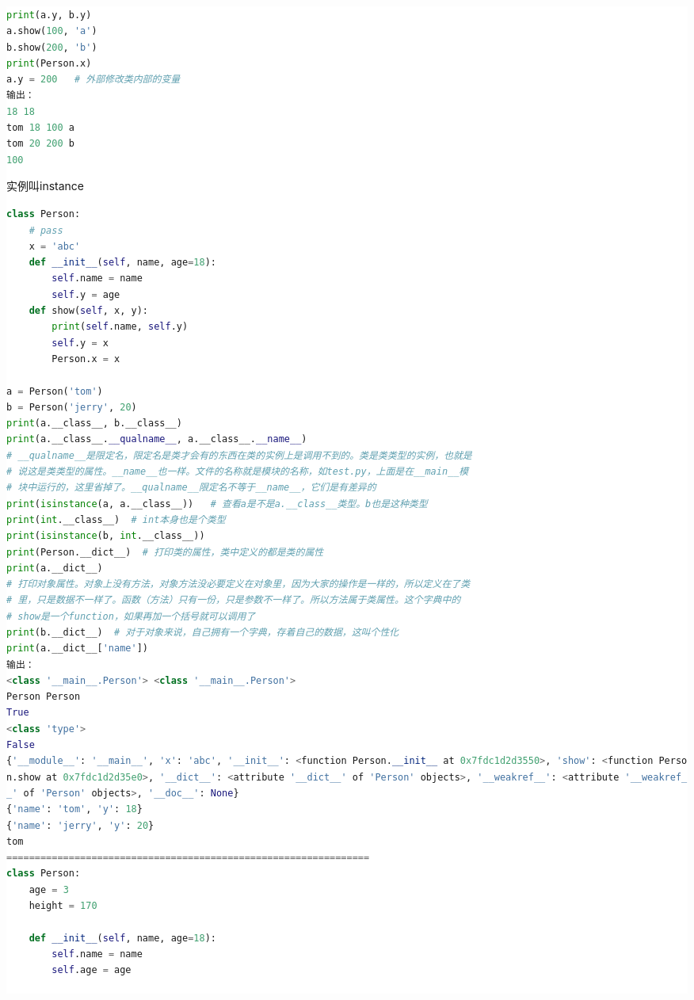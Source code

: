 ```python
print(a.y, b.y)
a.show(100, 'a')
b.show(200, 'b')
print(Person.x)
a.y = 200   # 外部修改类内部的变量
输出：
18 18
tom 18 100 a
tom 20 200 b
100
```

实例叫instance

```python
class Person:
    # pass
    x = 'abc'  
    def __init__(self, name, age=18):
        self.name = name
        self.y = age   
    def show(self, x, y): 
        print(self.name, self.y)  
    	self.y = x   
        Person.x = x  
    
a = Person('tom')
b = Person('jerry', 20)
print(a.__class__, b.__class__)
print(a.__class__.__qualname__, a.__class__.__name__)   
# __qualname__是限定名，限定名是类才会有的东西在类的实例上是调用不到的。类是类类型的实例，也就是
# 说这是类类型的属性。__name__也一样。文件的名称就是模块的名称，如test.py，上面是在__main__模
# 块中运行的，这里省掉了。__qualname__限定名不等于__name__，它们是有差异的
print(isinstance(a, a.__class__))   # 查看a是不是a.__class__类型。b也是这种类型
print(int.__class__)  # int本身也是个类型
print(isinstance(b, int.__class__))
print(Person.__dict__)  # 打印类的属性，类中定义的都是类的属性
print(a.__dict__)  
# 打印对象属性。对象上没有方法，对象方法没必要定义在对象里，因为大家的操作是一样的，所以定义在了类
# 里，只是数据不一样了。函数（方法）只有一份，只是参数不一样了。所以方法属于类属性。这个字典中的
# show是一个function，如果再加一个括号就可以调用了
print(b.__dict__)  # 对于对象来说，自己拥有一个字典，存着自己的数据，这叫个性化
print(a.__dict__['name'])
输出：
<class '__main__.Person'> <class '__main__.Person'>
Person Person  
True
<class 'type'>
False
{'__module__': '__main__', 'x': 'abc', '__init__': <function Person.__init__ at 0x7fdc1d2d3550>, 'show': <function Person.show at 0x7fdc1d2d35e0>, '__dict__': <attribute '__dict__' of 'Person' objects>, '__weakref__': <attribute '__weakref__' of 'Person' objects>, '__doc__': None}
{'name': 'tom', 'y': 18}
{'name': 'jerry', 'y': 20}
tom
================================================================
class Person:
    age = 3
    height = 170
    
    def __init__(self, name, age=18):
        self.name = name
        self.age = age
        
```
